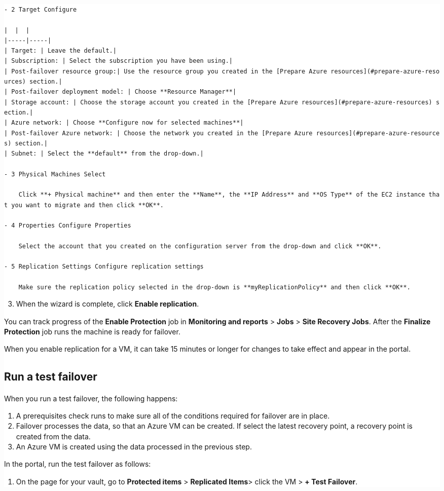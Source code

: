     - 2 Target Configure

    |  |  |
    |-----|-----|
    | Target: | Leave the default.|
    | Subscription: | Select the subscription you have been using.|
    | Post-failover resource group:| Use the resource group you created in the [Prepare Azure resources](#prepare-azure-resources) section.|
    | Post-failover deployment model: | Choose **Resource Manager**|
    | Storage account: | Choose the storage account you created in the [Prepare Azure resources](#prepare-azure-resources) section.|
    | Azure network: | Choose **Configure now for selected machines**|
    | Post-failover Azure network: | Choose the network you created in the [Prepare Azure resources](#prepare-azure-resources) section.|
    | Subnet: | Select the **default** from the drop-down.|

    - 3 Physical Machines Select

        Click **+ Physical machine** and then enter the **Name**, the **IP Address** and **OS Type** of the EC2 instance that you want to migrate and then click **OK**.

    - 4 Properties Configure Properties

        Select the account that you created on the configuration server from the drop-down and click **OK**.

    - 5 Replication Settings Configure replication settings

        Make sure the replication policy selected in the drop-down is **myReplicationPolicy** and then click **OK**.

3. When the wizard is complete, click **Enable replication**.

You can track progress of the **Enable Protection** job in **Monitoring and reports** > **Jobs** > **Site Recovery Jobs**. After the **Finalize Protection** job runs the machine is ready for failover.		

When you enable replication for a VM, it can take 15 minutes or longer for changes to take effect and appear in the portal.

## Run a test failover

When you run a test failover, the following happens:

1. A prerequisites check runs to make sure all of the conditions required for failover are in
   place.
2. Failover processes the data, so that an Azure VM can be created. If select the latest recovery
   point, a recovery point is created from the data.
3. An Azure VM is created using the data processed in the previous step.

In the portal, run the test failover as follows:

1. On the page for your vault, go to **Protected items** > **Replicated Items**> click the VM > **+ Test Failover**.
